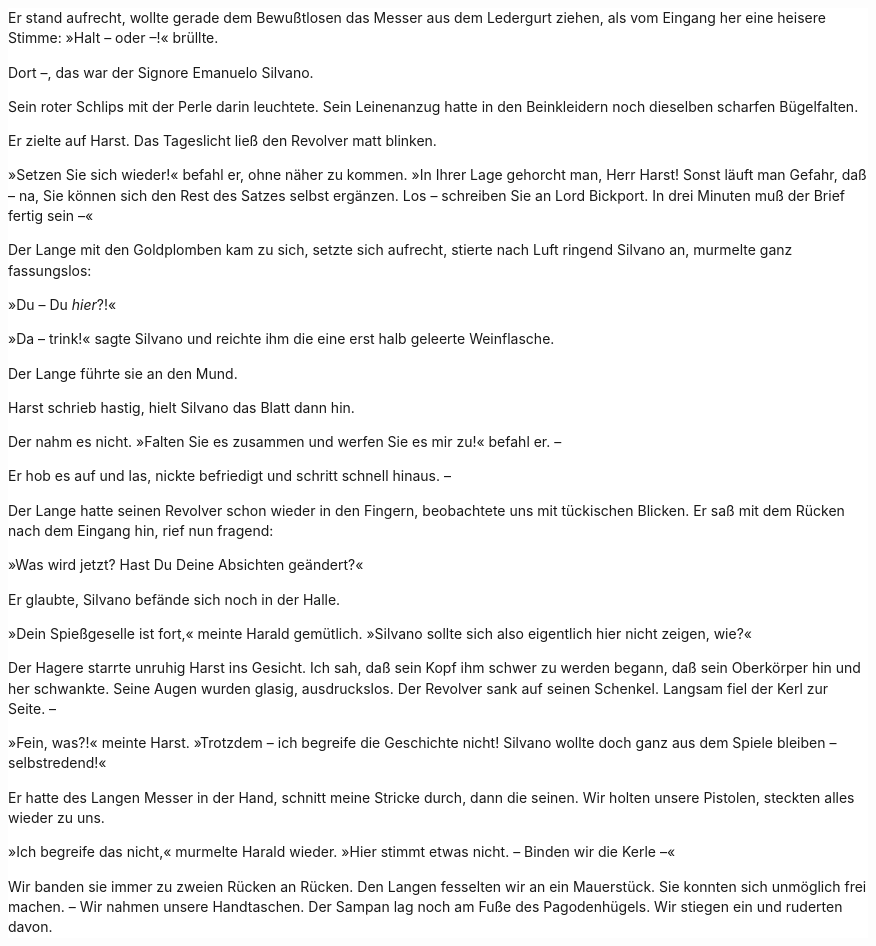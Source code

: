 Er stand aufrecht, wollte gerade dem Bewußtlosen das Messer aus dem Ledergurt
ziehen, als vom Eingang her eine heisere Stimme: »Halt – oder –!« brüllte.

Dort –, das war der Signore Emanuelo Silvano.

Sein roter Schlips mit der Perle darin leuchtete. Sein Leinenanzug hatte in den
Beinkleidern noch dieselben scharfen Bügelfalten.

Er zielte auf Harst. Das Tageslicht ließ den Revolver matt blinken.

»Setzen Sie sich wieder!« befahl er, ohne näher zu kommen. »In Ihrer Lage
gehorcht man, Herr Harst! Sonst läuft man Gefahr, daß – na, Sie können sich den
Rest des Satzes selbst ergänzen. Los – schreiben Sie an Lord Bickport. In drei
Minuten muß der Brief fertig sein –«

Der Lange mit den Goldplomben kam zu sich, setzte sich aufrecht, stierte nach
Luft ringend Silvano an, murmelte ganz fassungslos:

»Du – Du *hier*?!«

»Da – trink!« sagte Silvano und reichte ihm die eine erst halb geleerte
Weinflasche.

Der Lange führte sie an den Mund.

Harst schrieb hastig, hielt Silvano das Blatt dann hin.

Der nahm es nicht. »Falten Sie es zusammen und werfen Sie es mir zu!« befahl
er. –

Er hob es auf und las, nickte befriedigt und schritt schnell hinaus. –

Der Lange hatte seinen Revolver schon wieder in den Fingern, beobachtete uns
mit tückischen Blicken. Er saß mit dem Rücken nach dem Eingang hin, rief nun
fragend:

»Was wird jetzt? Hast Du Deine Absichten geändert?«

Er glaubte, Silvano befände sich noch in der Halle.

»Dein Spießgeselle ist fort,« meinte Harald gemütlich. »Silvano sollte sich
also eigentlich hier nicht zeigen, wie?«

Der Hagere starrte unruhig Harst ins Gesicht. Ich sah, daß sein Kopf ihm schwer
zu werden begann, daß sein Oberkörper hin und her schwankte. Seine Augen wurden
glasig, ausdruckslos. Der Revolver sank auf seinen Schenkel. Langsam fiel der
Kerl zur Seite. –

»Fein, was?!« meinte Harst. »Trotzdem – ich begreife die Geschichte nicht!
Silvano wollte doch ganz aus dem Spiele bleiben – selbstredend!«

Er hatte des Langen Messer in der Hand, schnitt meine Stricke durch, dann die
seinen. Wir holten unsere Pistolen, steckten alles wieder zu uns.

»Ich begreife das nicht,« murmelte Harald wieder. »Hier stimmt etwas nicht. –
Binden wir die Kerle –«

Wir banden sie immer zu zweien Rücken an Rücken. Den Langen fesselten wir an
ein Mauerstück. Sie konnten sich unmöglich frei machen. – Wir nahmen unsere
Handtaschen. Der Sampan lag noch am Fuße des Pagodenhügels. Wir stiegen ein und
ruderten davon.
